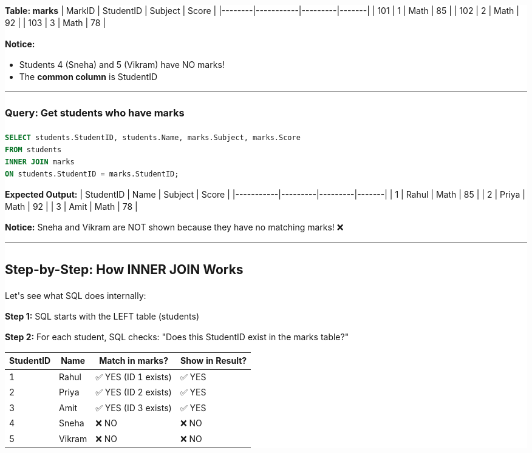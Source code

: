 **Table: marks**
| MarkID | StudentID | Subject | Score |
|--------|-----------|---------|-------|
| 101 | 1 | Math | 85 |
| 102 | 2 | Math | 92 |
| 103 | 3 | Math | 78 |

**Notice:** 
- Students 4 (Sneha) and 5 (Vikram) have NO marks!
- The **common column** is StudentID

---

### Query: Get students who have marks

```sql
SELECT students.StudentID, students.Name, marks.Subject, marks.Score
FROM students
INNER JOIN marks
ON students.StudentID = marks.StudentID;
```

**Expected Output:**
| StudentID | Name | Subject | Score |
|-----------|---------|---------|-------|
| 1 | Rahul | Math | 85 |
| 2 | Priya | Math | 92 |
| 3 | Amit | Math | 78 |

**Notice:** Sneha and Vikram are NOT shown because they have no matching marks! ❌

---

## Step-by-Step: How INNER JOIN Works

Let's see what SQL does internally:

**Step 1:** SQL starts with the LEFT table (students)

**Step 2:** For each student, SQL checks: "Does this StudentID exist in the marks table?"

| StudentID | Name | Match in marks? | Show in Result? |
|-----------|---------|-----------------|-----------------|
| 1 | Rahul | ✅ YES (ID 1 exists) | ✅ YES |
| 2 | Priya | ✅ YES (ID 2 exists) | ✅ YES |
| 3 | Amit | ✅ YES (ID 3 exists) | ✅ YES |
| 4 | Sneha | ❌ NO | ❌ NO |
| 5 | Vikram | ❌ NO | ❌ NO |

